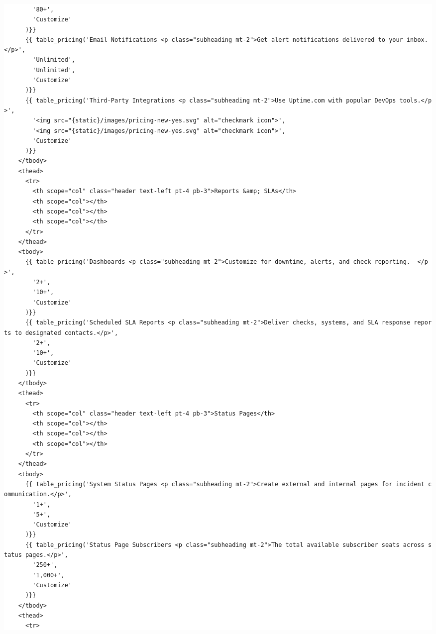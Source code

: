            '80+',
            'Customize'
          )}}
          {{ table_pricing('Email Notifications <p class="subheading mt-2">Get alert notifications delivered to your inbox.	</p>',
            'Unlimited',
            'Unlimited',
            'Customize'
          )}}
          {{ table_pricing('Third-Party Integrations <p class="subheading mt-2">Use Uptime.com with popular DevOps tools.</p>',
            '<img src="{static}/images/pricing-new-yes.svg" alt="checkmark icon">',
            '<img src="{static}/images/pricing-new-yes.svg" alt="checkmark icon">',
            'Customize'
          )}}
        </tbody>
        <thead>
          <tr>
            <th scope="col" class="header text-left pt-4 pb-3">Reports &amp; SLAs</th>
            <th scope="col"></th>
            <th scope="col"></th>
            <th scope="col"></th>
          </tr>
        </thead>
        <tbody>
          {{ table_pricing('Dashboards <p class="subheading mt-2">Customize for downtime, alerts, and check reporting.	</p>',
            '2+',
            '10+',
            'Customize'
          )}}
          {{ table_pricing('Scheduled SLA Reports <p class="subheading mt-2">Deliver checks, systems, and SLA response reports to designated contacts.</p>',
            '2+',
            '10+',
            'Customize'
          )}}
        </tbody>
        <thead>
          <tr>
            <th scope="col" class="header text-left pt-4 pb-3">Status Pages</th>
            <th scope="col"></th>
            <th scope="col"></th>
            <th scope="col"></th>
          </tr>
        </thead>
        <tbody>
          {{ table_pricing('System Status Pages <p class="subheading mt-2">Create external and internal pages for incident communication.</p>',
            '1+',
            '5+',
            'Customize'
          )}}
          {{ table_pricing('Status Page Subscribers <p class="subheading mt-2">The total available subscriber seats across status pages.</p>',
            '250+',
            '1,000+',
            'Customize'
          )}}
        </tbody>
        <thead>
          <tr>